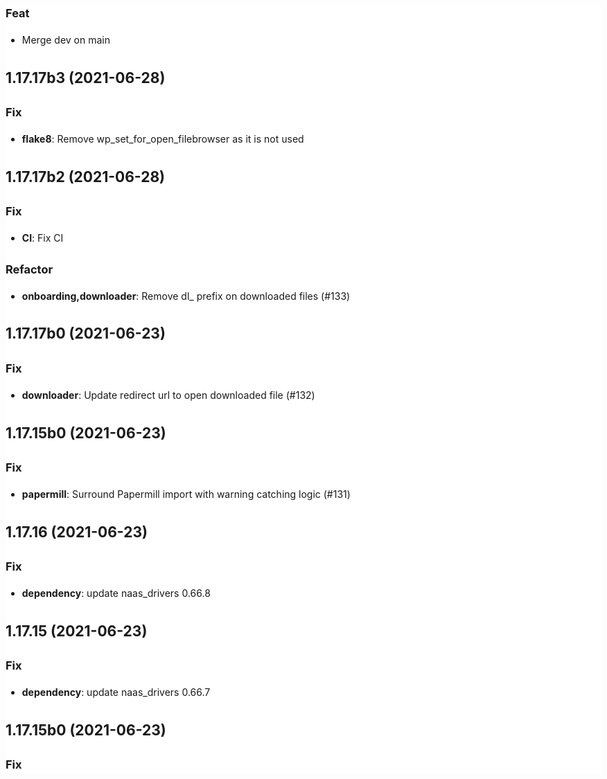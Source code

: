 ### Feat

- Merge dev on main

## 1.17.17b3 (2021-06-28)

### Fix

- **flake8**: Remove wp_set_for_open_filebrowser as it is not used

## 1.17.17b2 (2021-06-28)

### Fix

- **CI**: Fix CI

### Refactor

- **onboarding,downloader**: Remove dl_ prefix on downloaded files (#133)

## 1.17.17b0 (2021-06-23)

### Fix

- **downloader**: Update redirect url to open downloaded file (#132)

## 1.17.15b0 (2021-06-23)

### Fix

- **papermill**: Surround Papermill import with warning catching logic (#131)

## 1.17.16 (2021-06-23)

### Fix

- **dependency**: update naas_drivers 0.66.8

## 1.17.15 (2021-06-23)

### Fix

- **dependency**: update naas_drivers 0.66.7
## 1.17.15b0 (2021-06-23)

### Fix
